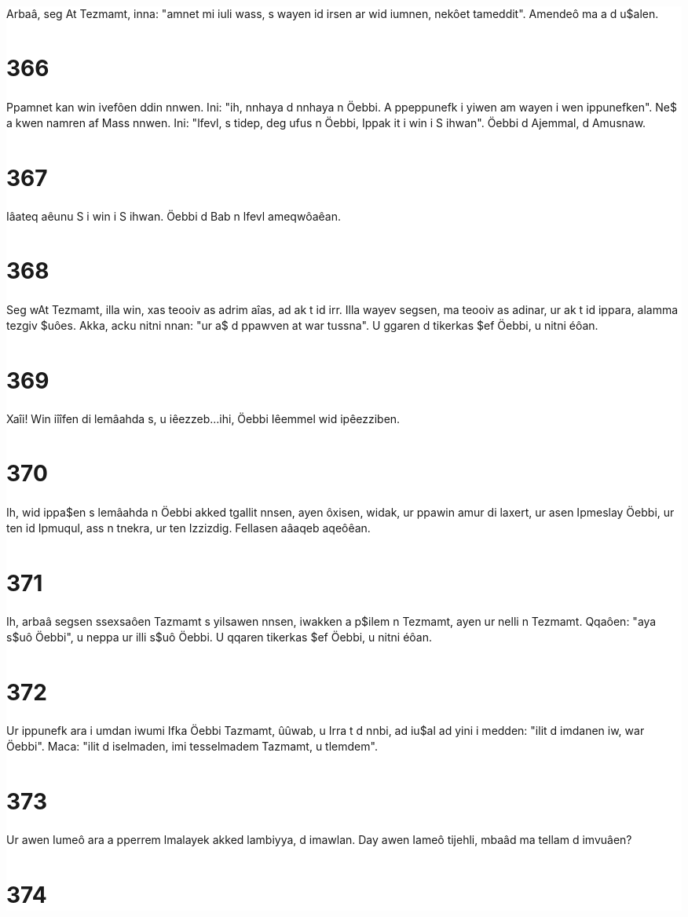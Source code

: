 Arbaâ, seg At Tezmamt, inna: "amnet mi iuli wass, s wayen id irsen ar wid iumnen, nekôet tameddit". Amendeô ma a d u$alen.

# 366

Ppamnet kan win ivefôen ddin nnwen. Ini: "ih, nnhaya d nnhaya n Öebbi. A ppeppunefk i yiwen am wayen i wen ippunefken". Ne$ a kwen namren af Mass nnwen. Ini: "lfevl, s tidep, deg ufus n Öebbi, Ippak it i win i S ihwan". Öebbi d Ajemmal, d Amusnaw.

# 367

Iâateq aêunu S i win i S ihwan. Öebbi d Bab n lfevl ameqwôaêan.

# 368

Seg wAt Tezmamt, illa win, xas teooiv as adrim aîas, ad ak t id irr. Illa wayev segsen, ma teooiv as adinar, ur ak t id ippara, alamma tezgiv $uôes. Akka, acku nitni nnan: "ur a$ d ppawven at war tussna". U ggaren d tikerkas $ef Öebbi, u nitni éôan.

# 369

Xaîi! Win iîîfen di lemâahda s, u iêezzeb...ihi, Öebbi Iêemmel wid ipêezziben.

# 370

Ih, wid ippa$en s lemâahda n Öebbi akked tgallit nnsen, ayen ôxisen, widak, ur ppawin amur di laxert, ur asen Ipmeslay Öebbi, ur ten id Ipmuqul, ass n tnekra, ur ten Izzizdig. Fellasen aâaqeb aqeôêan.

# 371

Ih, arbaâ segsen ssexsaôen Tazmamt s yilsawen nnsen, iwakken a p$ilem n Tezmamt, ayen ur nelli n Tezmamt. Qqaôen: "aya s$uô Öebbi", u neppa ur illi s$uô Öebbi. U qqaren tikerkas $ef Öebbi, u nitni éôan.

# 372

Ur ippunefk ara i umdan iwumi Ifka Öebbi Tazmamt, ûûwab, u Irra t d nnbi, ad iu$al ad yini i medden: "ilit d imdanen iw, war Öebbi". Maca: "ilit d iselmaden, imi tesselmadem Tazmamt, u tlemdem".

# 373

Ur awen Iumeô ara a pperrem lmalayek akked lambiyya, d imawlan. Day awen Iameô tijehli, mbaâd ma tellam d imvuâen?

# 374
